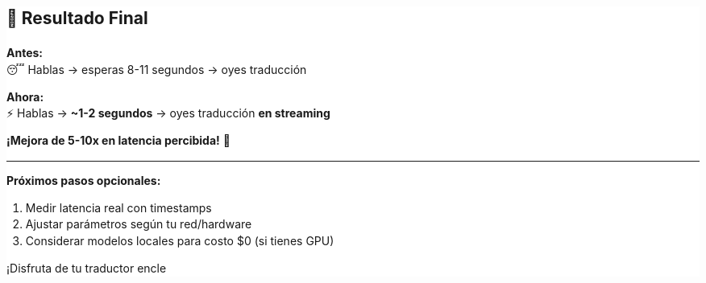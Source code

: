 
## 🎉 **Resultado Final**

**Antes:**  
😴 Hablas → esperas 8-11 segundos → oyes traducción

**Ahora:**  
⚡ Hablas → **~1-2 segundos** → oyes traducción **en streaming**

**¡Mejora de 5-10x en latencia percibida!** 🚀

---

**Próximos pasos opcionales:**
1. Medir latencia real con timestamps
2. Ajustar parámetros según tu red/hardware
3. Considerar modelos locales para costo $0 (si tienes GPU)

¡Disfruta de tu traductor encle